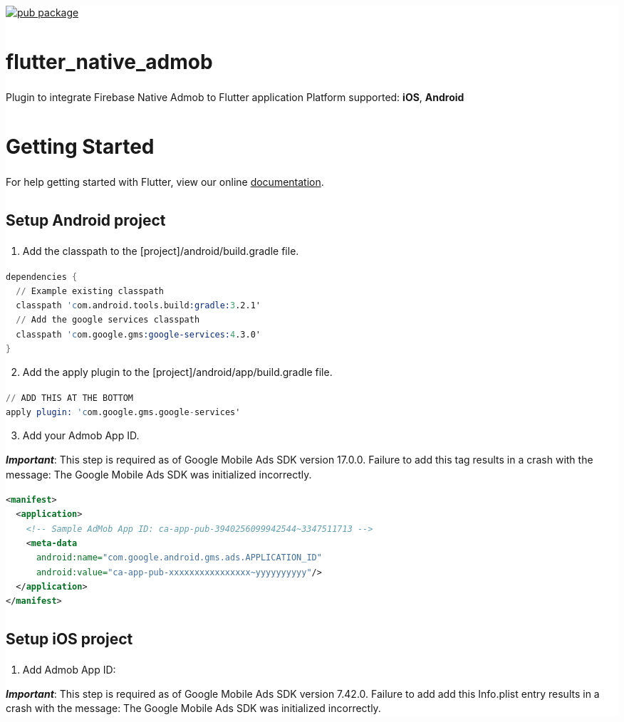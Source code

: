 [![pub package](https://img.shields.io/pub/v/flutter_native_admob.svg)](https://pub.dartlang.org/packages/flutter_native_admob)

# flutter_native_admob

Plugin to integrate Firebase Native Admob to Flutter application
Platform supported: **iOS**, **Android**

# Getting Started

For help getting started with Flutter, view our online [documentation](http://flutter.io/).

## Setup Android project

1. Add the classpath to the [project]/android/build.gradle file.

```s
dependencies {
  // Example existing classpath
  classpath 'com.android.tools.build:gradle:3.2.1'
  // Add the google services classpath
  classpath 'com.google.gms:google-services:4.3.0'
}
```

2. Add the apply plugin to the [project]/android/app/build.gradle file.

```s
// ADD THIS AT THE BOTTOM
apply plugin: 'com.google.gms.google-services'
```

3. Add your Admob App ID.

**_Important_**: This step is required as of Google Mobile Ads SDK version 17.0.0. Failure to add this <meta-data> tag results in a crash with the message: The Google Mobile Ads SDK was initialized incorrectly.

```xml
<manifest>
  <application>
    <!-- Sample AdMob App ID: ca-app-pub-3940256099942544~3347511713 -->
    <meta-data
      android:name="com.google.android.gms.ads.APPLICATION_ID"
      android:value="ca-app-pub-xxxxxxxxxxxxxxxx~yyyyyyyyyy"/>
  </application>
</manifest>
```

## Setup iOS project

1. Add Admob App ID:

**_Important_**: This step is required as of Google Mobile Ads SDK version 7.42.0. Failure to add add this Info.plist entry results in a crash with the message: The Google Mobile Ads SDK was initialized incorrectly.
